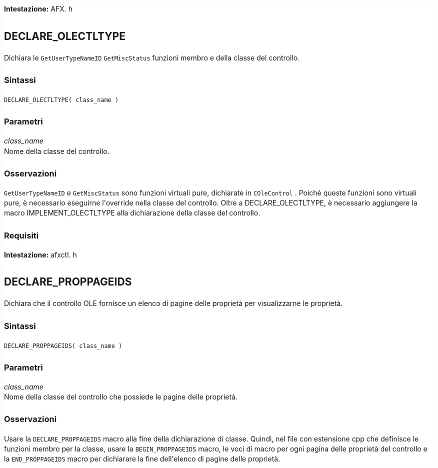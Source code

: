 **Intestazione:** AFX. h

## <a name="declare_olectltype"></a><a name="declare_olectltype"></a> DECLARE_OLECTLTYPE

Dichiara le `GetUserTypeNameID` `GetMiscStatus` funzioni membro e della classe del controllo.

### <a name="syntax"></a>Sintassi

```
DECLARE_OLECTLTYPE( class_name )
```

### <a name="parameters"></a>Parametri

*class_name*<br/>
Nome della classe del controllo.

### <a name="remarks"></a>Osservazioni

`GetUserTypeNameID` e `GetMiscStatus` sono funzioni virtuali pure, dichiarate in `COleControl` . Poiché queste funzioni sono virtuali pure, è necessario eseguirne l'override nella classe del controllo. Oltre a DECLARE_OLECTLTYPE, è necessario aggiungere la macro IMPLEMENT_OLECTLTYPE alla dichiarazione della classe del controllo.

### <a name="requirements"></a>Requisiti

**Intestazione:** afxctl. h

## <a name="declare_proppageids"></a><a name="declare_proppageids"></a> DECLARE_PROPPAGEIDS

Dichiara che il controllo OLE fornisce un elenco di pagine delle proprietà per visualizzarne le proprietà.

### <a name="syntax"></a>Sintassi

```
DECLARE_PROPPAGEIDS( class_name )
```

### <a name="parameters"></a>Parametri

*class_name*<br/>
Nome della classe del controllo che possiede le pagine delle proprietà.

### <a name="remarks"></a>Osservazioni

Usare la `DECLARE_PROPPAGEIDS` macro alla fine della dichiarazione di classe. Quindi, nel file con estensione cpp che definisce le funzioni membro per la classe, usare la `BEGIN_PROPPAGEIDS` macro, le voci di macro per ogni pagina delle proprietà del controllo e la `END_PROPPAGEIDS` macro per dichiarare la fine dell'elenco di pagine delle proprietà.
